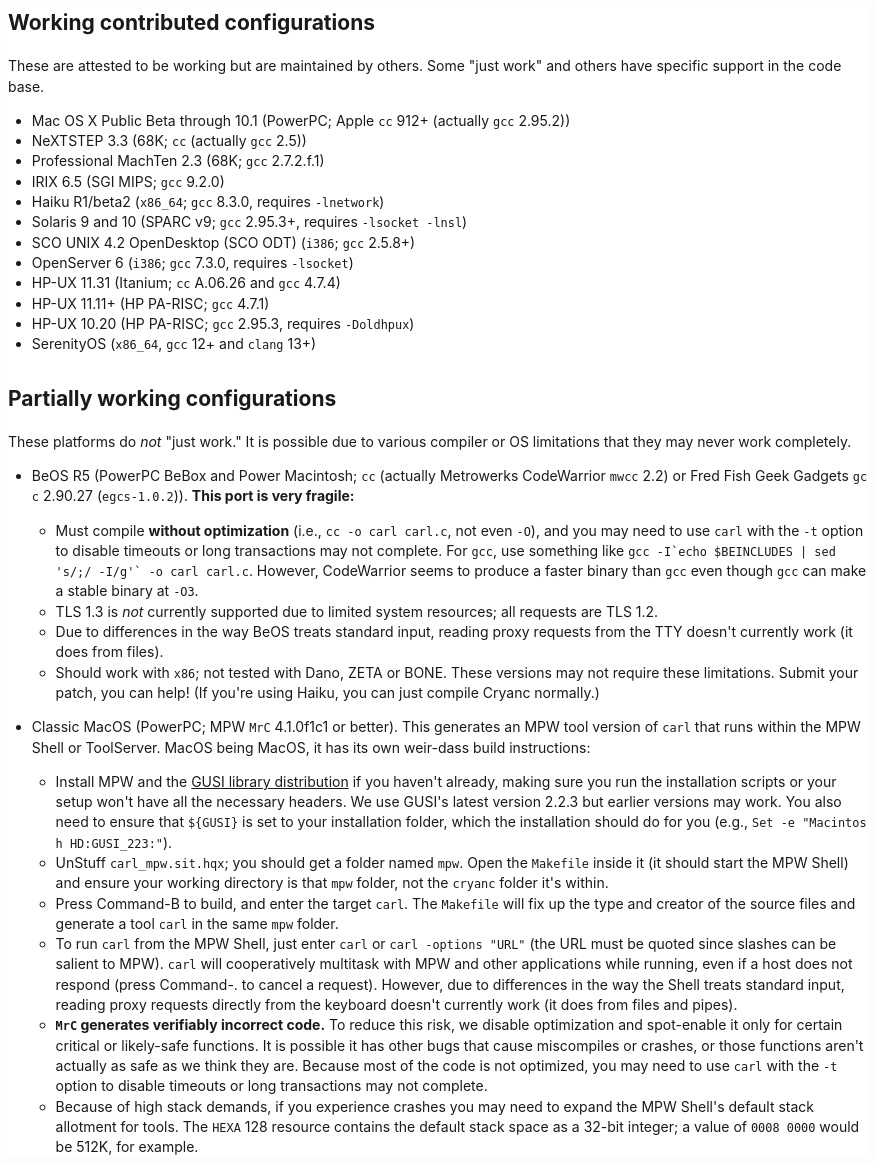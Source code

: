 ## Working contributed configurations

These are attested to be working but are maintained by others. Some "just work" and others have specific support in the code base.

- Mac OS X Public Beta through 10.1 (PowerPC; Apple `cc` 912+ (actually `gcc` 2.95.2))
- NeXTSTEP 3.3 (68K; `cc` (actually `gcc` 2.5))
- Professional MachTen 2.3 (68K; `gcc` 2.7.2.f.1)
- IRIX 6.5 (SGI MIPS; `gcc` 9.2.0)
- Haiku R1/beta2 (`x86_64`; `gcc` 8.3.0, requires `-lnetwork`)
- Solaris 9 and 10 (SPARC v9; `gcc` 2.95.3+, requires `-lsocket -lnsl`)
- SCO UNIX 4.2 OpenDesktop (SCO ODT) (`i386`; `gcc` 2.5.8+)
- OpenServer 6 (`i386`; `gcc` 7.3.0, requires `-lsocket`)
- HP-UX 11.31 (Itanium; `cc` A.06.26 and `gcc` 4.7.4)
- HP-UX 11.11+ (HP PA-RISC; `gcc` 4.7.1)
- HP-UX 10.20 (HP PA-RISC; `gcc` 2.95.3, requires `-Doldhpux`)
- SerenityOS (`x86_64`, `gcc` 12+ and `clang` 13+)

## Partially working configurations

These platforms do _not_ "just work." It is possible due to various compiler or OS limitations that they may never work completely.

- BeOS R5 (PowerPC BeBox and Power Macintosh; `cc` (actually Metrowerks CodeWarrior `mwcc` 2.2) or Fred Fish Geek Gadgets `gcc` 2.90.27 (`egcs-1.0.2`)). **This port is very fragile:**
  - Must compile **without optimization** (i.e., `cc -o carl carl.c`, not even `-O`), and you may need to use `carl` with the `-t` option to disable timeouts or long transactions may not complete. For `gcc`, use something like ```
gcc -I`echo $BEINCLUDES | sed 's/;/ -I/g'` -o carl carl.c
```. However, CodeWarrior seems to produce a faster binary than `gcc` even though `gcc` can make a stable binary at `-O3`.
  - TLS 1.3 is _not_ currently supported due to limited system resources; all requests are TLS 1.2.
  - Due to differences in the way BeOS treats standard input, reading proxy requests from the TTY doesn't currently work (it does from files).
  - Should work with `x86`; not tested with Dano, ZETA or BONE. These versions may not require these limitations. Submit your patch, you can help! (If you're using Haiku, you can just compile Cryanc normally.)

- Classic MacOS (PowerPC; MPW `MrC` 4.1.0f1c1 or better). This generates an MPW tool version of `carl` that runs within the MPW Shell or ToolServer. MacOS being MacOS, it has its own weir-dass build instructions:
  - Install MPW and the [GUSI library distribution](https://sourceforge.net/projects/gusi/files/) if you haven't already, making sure you run the installation scripts or your setup won't have all the necessary headers. We use GUSI's latest version 2.2.3 but earlier versions may work. You also need to ensure that `${GUSI}` is set to your installation folder, which the installation should do for you (e.g., `Set -e "Macintosh HD:GUSI_223:"`).
  - UnStuff `carl_mpw.sit.hqx`; you should get a folder named `mpw`. Open the `Makefile` inside it (it should start the MPW Shell) and ensure your working directory is that `mpw` folder, not the `cryanc` folder it's within.
  - Press Command-B to build, and enter the target `carl`. The `Makefile` will fix up the type and creator of the source files and generate a tool `carl` in the same `mpw` folder.
  - To run `carl` from the MPW Shell, just enter `carl` or `carl -options "URL"` (the URL must be quoted since slashes can be salient to MPW). `carl` will cooperatively multitask with MPW and other applications while running, even if a host does not respond (press Command-. to cancel a request). However, due to differences in the way the Shell treats standard input, reading proxy requests directly from the keyboard doesn't currently work (it does from files and pipes).
  - **`MrC` generates verifiably incorrect code.** To reduce this risk, we disable optimization and spot-enable it only for certain critical or likely-safe functions. It is possible it has other bugs that cause miscompiles or crashes, or those functions aren't actually as safe as we think they are. Because most of the code is not optimized, you may need to use `carl` with the `-t` option to disable timeouts or long transactions may not complete.
  - Because of high stack demands, if you experience crashes you may need to expand the MPW Shell's default stack allotment for tools. The `HEXA` 128 resource contains the default stack space as a 32-bit integer; a value of `0008 0000` would be 512K, for example.
```